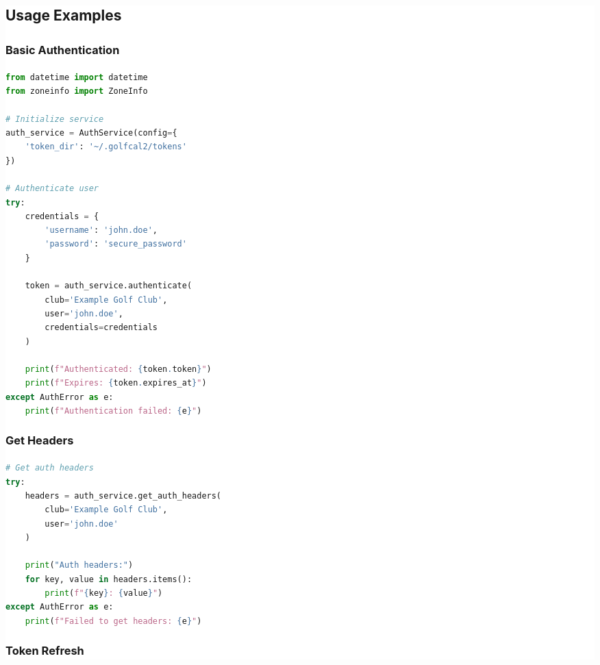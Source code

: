## Usage Examples

### Basic Authentication

```python
from datetime import datetime
from zoneinfo import ZoneInfo

# Initialize service
auth_service = AuthService(config={
    'token_dir': '~/.golfcal2/tokens'
})

# Authenticate user
try:
    credentials = {
        'username': 'john.doe',
        'password': 'secure_password'
    }
    
    token = auth_service.authenticate(
        club='Example Golf Club',
        user='john.doe',
        credentials=credentials
    )
    
    print(f"Authenticated: {token.token}")
    print(f"Expires: {token.expires_at}")
except AuthError as e:
    print(f"Authentication failed: {e}")
```

### Get Headers

```python
# Get auth headers
try:
    headers = auth_service.get_auth_headers(
        club='Example Golf Club',
        user='john.doe'
    )
    
    print("Auth headers:")
    for key, value in headers.items():
        print(f"{key}: {value}")
except AuthError as e:
    print(f"Failed to get headers: {e}")
```

### Token Refresh

